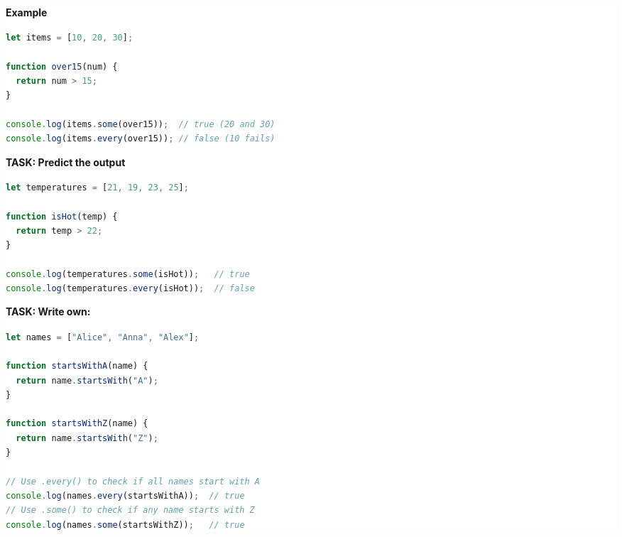 **Example**
```js
let items = [10, 20, 30];

function over15(num) {
  return num > 15;
}

console.log(items.some(over15));  // true (20 and 30)
console.log(items.every(over15)); // false (10 fails)
```

**TASK: Predict the output**
```js
let temperatures = [21, 19, 23, 25];

function isHot(temp) {
  return temp > 22;
}

console.log(temperatures.some(isHot));   // true
console.log(temperatures.every(isHot));  // false
```

**TASK: Write own:**
```js
let names = ["Alice", "Anna", "Alex"];

function startsWithA(name) {
  return name.startsWith("A");
}

function startsWithZ(name) {
  return name.startsWith("Z");
}

// Use .every() to check if all names start with A
console.log(names.every(startsWithA));  // true
// Use .some() to check if any name starts with Z
console.log(names.some(startsWithZ));   // true
```
